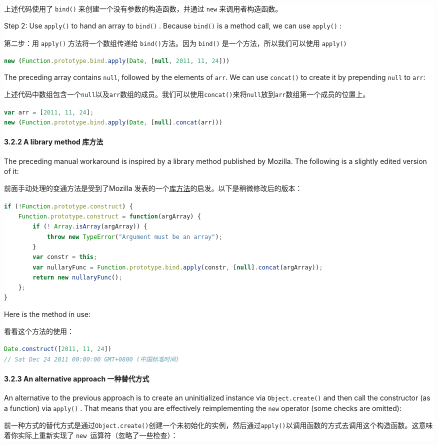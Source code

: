 上述代码使用了 `bind()` 来创建一个没有参数的构造函数，并通过 `new` 来调用者构造函数。


Step 2: Use  `apply()` to hand an array to `bind()` . Because  `bind()` is a method call, we can use  `apply()` :

第二步：用 `apply()` 方法将一个数组传递给 `bind()`方法。因为  `bind()` 是一个方法，所以我们可以使用 `apply()` 

```javascript
new (Function.prototype.bind.apply(Date, [null, 2011, 11, 24]))
```
The preceding array contains `null`, followed by the elements of `arr`. We can use `concat()` to create it by prepending `null` to `arr`:

上述代码中数组包含一个`null`以及`arr`数组的成员。我们可以使用`concat()`来将`null`放到`arr`数组第一个成员的位置上。

```javascript
var arr = [2011, 11, 24];
new (Function.prototype.bind.apply(Date, [null].concat(arr)))
```

#### 3.2.2 A library method 库方法

The preceding manual workaround is inspired by a library method published by Mozilla. The following is a slightly edited version of it:

前面手动处理的变通方法是受到了Mozilla 发表的一个[库方法](https://developer.mozilla.org/en-US/docs/Web/JavaScript/Reference/Global_Objects/Function/apply#Using_apply_to_chain_constructors)的启发。以下是稍微修改后的版本：

```javascript
if (!Function.prototype.construct) {
	Function.prototype.construct = function(argArray) {
		if (! Array.isArray(argArray)) {
			throw new TypeError("Argument must be an array");
		}
		var constr = this;
		var nullaryFunc = Function.prototype.bind.apply(constr, [null].concat(argArray));
		return new nullaryFunc();
	};
}
```
Here is the method in use:

看看这个方法的使用：

```javascript
Date.construct([2011, 11, 24])
// Sat Dec 24 2011 00:00:00 GMT+0800 (中国标准时间)
```

#### 3.2.3 An alternative approach 一种替代方式

An alternative to the previous approach is to create an uninitialized instance via  `Object.create()` and then call the constructor (as a function) via  `apply()` . That means that you are effectively reimplementing the  `new` operator (some checks are omitted):

前一种方式的替代方式是通过`Object.create()`创建一个未初始化的实例，然后通过`apply()`以调用函数的方式去调用这个构造函数。这意味着你实际上重新实现了 `new `运算符（忽略了一些检查）：
